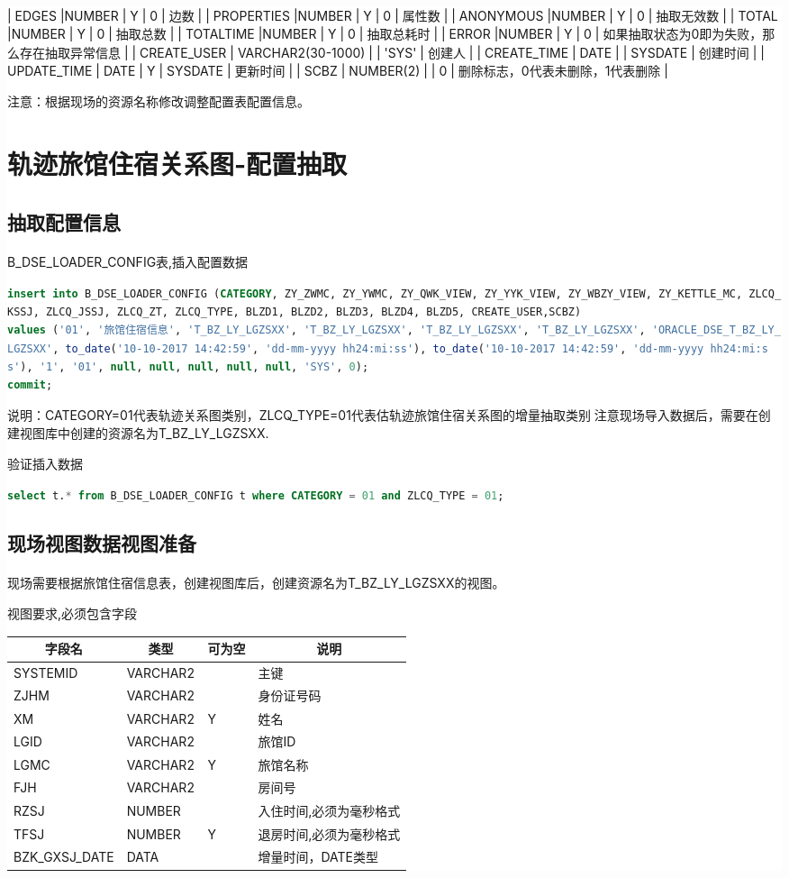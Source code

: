 | EDGES |NUMBER | Y | 0 | 边数 |
| PROPERTIES |NUMBER | Y | 0 | 属性数 |
| ANONYMOUS |NUMBER | Y | 0 | 抽取无效数 |
| TOTAL |NUMBER | Y | 0 | 抽取总数 |
| TOTALTIME |NUMBER | Y | 0 | 抽取总耗时 |
| ERROR |NUMBER | Y | 0 | 如果抽取状态为0即为失败，那么存在抽取异常信息 |
| CREATE_USER | VARCHAR2(30-1000) |  | 'SYS' | 创建人 |
| CREATE_TIME | DATE |  | SYSDATE | 创建时间 |
| UPDATE_TIME | DATE | Y | SYSDATE | 更新时间 |
| SCBZ | NUMBER(2) |  | 0 | 删除标志，0代表未删除，1代表删除 |

注意：根据现场的资源名称修改调整配置表配置信息。

# 轨迹旅馆住宿关系图-配置抽取

## 抽取配置信息
B_DSE_LOADER_CONFIG表,插入配置数据
```sql
insert into B_DSE_LOADER_CONFIG (CATEGORY, ZY_ZWMC, ZY_YWMC, ZY_QWK_VIEW, ZY_YYK_VIEW, ZY_WBZY_VIEW, ZY_KETTLE_MC, ZLCQ_KSSJ, ZLCQ_JSSJ, ZLCQ_ZT, ZLCQ_TYPE, BLZD1, BLZD2, BLZD3, BLZD4, BLZD5, CREATE_USER,SCBZ)
values ('01', '旅馆住宿信息', 'T_BZ_LY_LGZSXX', 'T_BZ_LY_LGZSXX', 'T_BZ_LY_LGZSXX', 'T_BZ_LY_LGZSXX', 'ORACLE_DSE_T_BZ_LY_LGZSXX', to_date('10-10-2017 14:42:59', 'dd-mm-yyyy hh24:mi:ss'), to_date('10-10-2017 14:42:59', 'dd-mm-yyyy hh24:mi:ss'), '1', '01', null, null, null, null, null, 'SYS', 0);
commit;
```
说明：CATEGORY=01代表轨迹关系图类别，ZLCQ_TYPE=01代表估轨迹旅馆住宿关系图的增量抽取类别
注意现场导入数据后，需要在创建视图库中创建的资源名为T_BZ_LY_LGZSXX.

验证插入数据
```sql
select t.* from B_DSE_LOADER_CONFIG t where CATEGORY = 01 and ZLCQ_TYPE = 01;
```

## 现场视图数据视图准备
现场需要根据旅馆住宿信息表，创建视图库后，创建资源名为T_BZ_LY_LGZSXX的视图。

视图要求,必须包含字段

| 字段名  | 类型  |  可为空 | 说明  |
| ------------ | ------------ | ------------ | ------------ |
| SYSTEMID  | VARCHAR2  |   | 主键  |
| ZJHM  | VARCHAR2  |   | 身份证号码  |
| XM  | VARCHAR2  | Y  | 姓名  |
| LGID  | VARCHAR2  |   | 旅馆ID  |
| LGMC  | VARCHAR2  | Y  | 旅馆名称  |
| FJH  | VARCHAR2  |   | 房间号 |
| RZSJ  | NUMBER  |   | 入住时间,必须为毫秒格式 |
| TFSJ  | NUMBER  | Y  | 退房时间,必须为毫秒格式 |
| BZK_GXSJ_DATE  | DATA  |   | 增量时间，DATE类型 |
